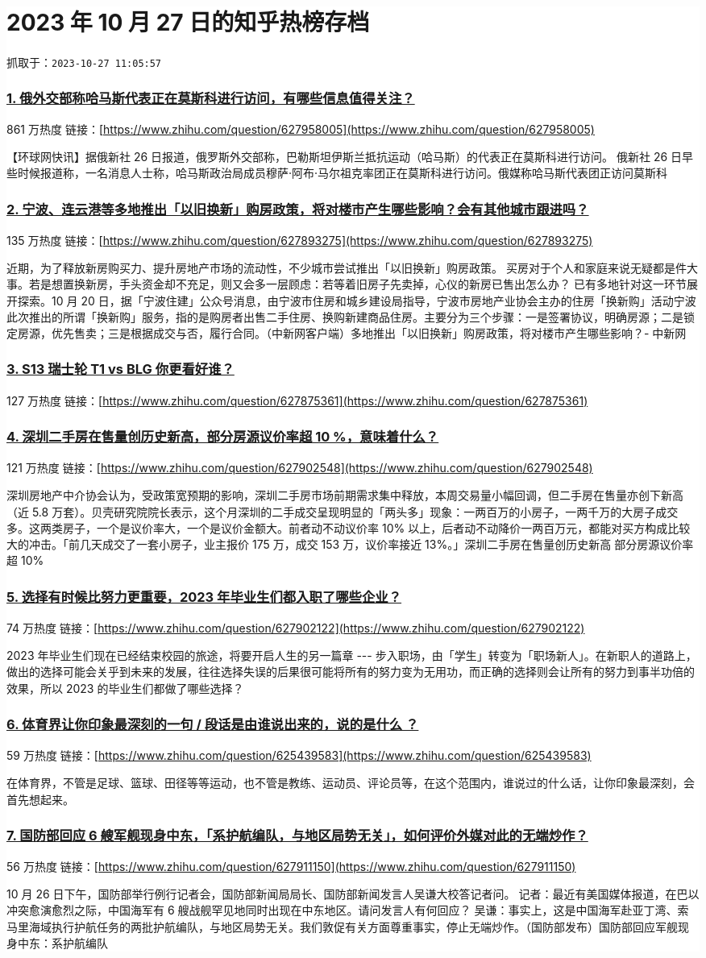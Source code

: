 # 2023 年 10 月 27 日的知乎热榜存档

抓取于：`2023-10-27 11:05:57`

### [1. 俄外交部称哈马斯代表正在莫斯科进行访问，有哪些信息值得关注？](https://www.zhihu.com/question/627958005)
861 万热度 链接：[https://www.zhihu.com/question/627958005](https://www.zhihu.com/question/627958005)

【环球网快讯】据俄新社 26 日报道，俄罗斯外交部称，巴勒斯坦伊斯兰抵抗运动（哈马斯）的代表正在莫斯科进行访问。 俄新社 26 日早些时候报道称，一名消息人士称，哈马斯政治局成员穆萨·阿布·马尔祖克率团正在莫斯科进行访问。俄媒称哈马斯代表团正访问莫斯科

### [2. 宁波、连云港等多地推出「以旧换新」购房政策，将对楼市产生哪些影响？会有其他城市跟进吗？](https://www.zhihu.com/question/627893275)
135 万热度 链接：[https://www.zhihu.com/question/627893275](https://www.zhihu.com/question/627893275)

近期，为了释放新房购买力、提升房地产市场的流动性，不少城市尝试推出「以旧换新」购房政策。 买房对于个人和家庭来说无疑都是件大事。若是想置换新房，手头资金却不充足，则又会多一层顾虑：若等着旧房子先卖掉，心仪的新房已售出怎么办？ 已有多地针对这一环节展开探索。10 月 20 日，据「宁波住建」公众号消息，由宁波市住房和城乡建设局指导，宁波市房地产业协会主办的住房「换新购」活动宁波此次推出的所谓「换新购」服务，指的是购房者出售二手住房、换购新建商品住房。主要分为三个步骤：一是签署协议，明确房源；二是锁定房源，优先售卖；三是根据成交与否，履行合同。（中新网客户端）多地推出「以旧换新」购房政策，将对楼市产生哪些影响？- 中新网

### [3. S13 瑞士轮 T1 vs BLG 你更看好谁？](https://www.zhihu.com/question/627875361)
127 万热度 链接：[https://www.zhihu.com/question/627875361](https://www.zhihu.com/question/627875361)



### [4. 深圳二手房在售量创历史新高，部分房源议价率超 10 %，意味着什么？](https://www.zhihu.com/question/627902548)
121 万热度 链接：[https://www.zhihu.com/question/627902548](https://www.zhihu.com/question/627902548)

深圳房地产中介协会认为，受政策宽预期的影响，深圳二手房市场前期需求集中释放，本周交易量小幅回调，但二手房在售量亦创下新高（近 5.8 万套）。贝壳研究院院长表示，这个月深圳的二手成交呈现明显的「两头多」现象：一两百万的小房子，一两千万的大房子成交多。这两类房子，一个是议价率大，一个是议价金额大。前者动不动议价率 10% 以上，后者动不动降价一两百万元，都能对买方构成比较大的冲击。「前几天成交了一套小房子，业主报价 175 万，成交 153 万，议价率接近 13%。」深圳二手房在售量创历史新高 部分房源议价率超 10%

### [5. 选择有时候比努力更重要，2023 年毕业生们都入职了哪些企业？](https://www.zhihu.com/question/627902122)
74 万热度 链接：[https://www.zhihu.com/question/627902122](https://www.zhihu.com/question/627902122)

2023 年毕业生们现在已经结束校园的旅途，将要开启人生的另一篇章 --- 步入职场，由「学生」转变为「职场新人」。在新职人的道路上，做出的选择可能会关乎到未来的发展，往往选择失误的后果很可能将所有的努力变为无用功，而正确的选择则会让所有的努力到事半功倍的效果，所以 2023 的毕业生们都做了哪些选择？

### [6. 体育界让你印象最深刻的一句 / 段话是由谁说出来的，说的是什么 ？](https://www.zhihu.com/question/625439583)
59 万热度 链接：[https://www.zhihu.com/question/625439583](https://www.zhihu.com/question/625439583)

在体育界，不管是足球、篮球、田径等等运动，也不管是教练、运动员、评论员等，在这个范围内，谁说过的什么话，让你印象最深刻，会首先想起来。

### [7. 国防部回应 6 艘军舰现身中东，「系护航编队，与地区局势无关」，如何评价外媒对此的无端炒作？](https://www.zhihu.com/question/627911150)
56 万热度 链接：[https://www.zhihu.com/question/627911150](https://www.zhihu.com/question/627911150)

10 月 26 日下午，国防部举行例行记者会，国防部新闻局局长、国防部新闻发言人吴谦大校答记者问。 记者：最近有美国媒体报道，在巴以冲突愈演愈烈之际，中国海军有 6 艘战舰罕见地同时出现在中东地区。请问发言人有何回应？ 吴谦：事实上，这是中国海军赴亚丁湾、索马里海域执行护航任务的两批护航编队，与地区局势无关。我们敦促有关方面尊重事实，停止无端炒作。（国防部发布）国防部回应军舰现身中东：系护航编队
